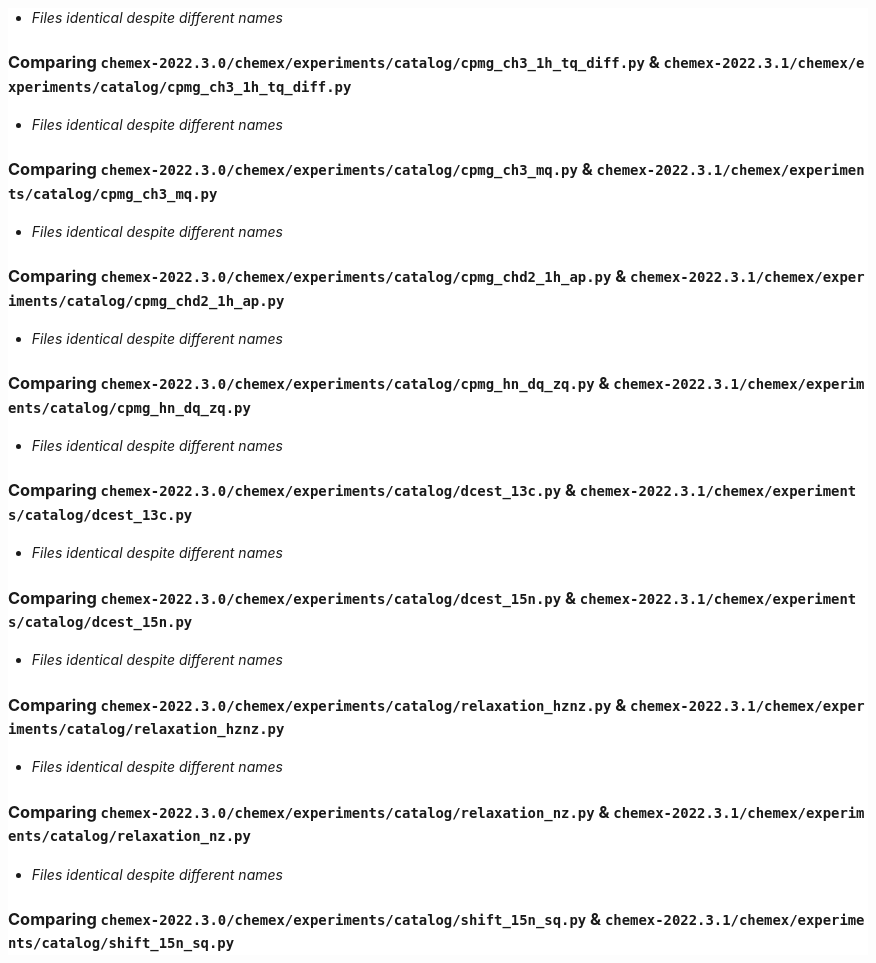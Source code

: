  * *Files identical despite different names*

### Comparing `chemex-2022.3.0/chemex/experiments/catalog/cpmg_ch3_1h_tq_diff.py` & `chemex-2022.3.1/chemex/experiments/catalog/cpmg_ch3_1h_tq_diff.py`

 * *Files identical despite different names*

### Comparing `chemex-2022.3.0/chemex/experiments/catalog/cpmg_ch3_mq.py` & `chemex-2022.3.1/chemex/experiments/catalog/cpmg_ch3_mq.py`

 * *Files identical despite different names*

### Comparing `chemex-2022.3.0/chemex/experiments/catalog/cpmg_chd2_1h_ap.py` & `chemex-2022.3.1/chemex/experiments/catalog/cpmg_chd2_1h_ap.py`

 * *Files identical despite different names*

### Comparing `chemex-2022.3.0/chemex/experiments/catalog/cpmg_hn_dq_zq.py` & `chemex-2022.3.1/chemex/experiments/catalog/cpmg_hn_dq_zq.py`

 * *Files identical despite different names*

### Comparing `chemex-2022.3.0/chemex/experiments/catalog/dcest_13c.py` & `chemex-2022.3.1/chemex/experiments/catalog/dcest_13c.py`

 * *Files identical despite different names*

### Comparing `chemex-2022.3.0/chemex/experiments/catalog/dcest_15n.py` & `chemex-2022.3.1/chemex/experiments/catalog/dcest_15n.py`

 * *Files identical despite different names*

### Comparing `chemex-2022.3.0/chemex/experiments/catalog/relaxation_hznz.py` & `chemex-2022.3.1/chemex/experiments/catalog/relaxation_hznz.py`

 * *Files identical despite different names*

### Comparing `chemex-2022.3.0/chemex/experiments/catalog/relaxation_nz.py` & `chemex-2022.3.1/chemex/experiments/catalog/relaxation_nz.py`

 * *Files identical despite different names*

### Comparing `chemex-2022.3.0/chemex/experiments/catalog/shift_15n_sq.py` & `chemex-2022.3.1/chemex/experiments/catalog/shift_15n_sq.py`
